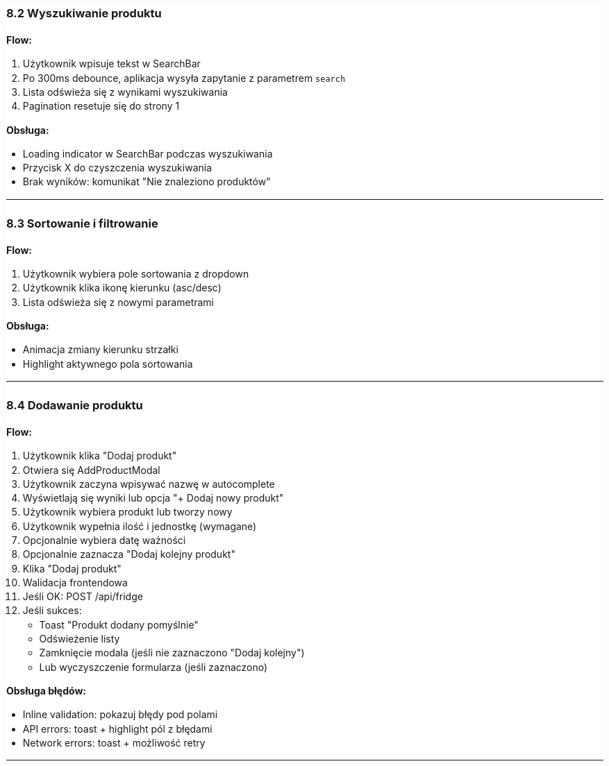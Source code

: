 
### 8.2 Wyszukiwanie produktu

**Flow:**
1. Użytkownik wpisuje tekst w SearchBar
2. Po 300ms debounce, aplikacja wysyła zapytanie z parametrem `search`
3. Lista odświeża się z wynikami wyszukiwania
4. Pagination resetuje się do strony 1

**Obsługa:**
- Loading indicator w SearchBar podczas wyszukiwania
- Przycisk X do czyszczenia wyszukiwania
- Brak wyników: komunikat "Nie znaleziono produktów"

---

### 8.3 Sortowanie i filtrowanie

**Flow:**
1. Użytkownik wybiera pole sortowania z dropdown
2. Użytkownik klika ikonę kierunku (asc/desc)
3. Lista odświeża się z nowymi parametrami

**Obsługa:**
- Animacja zmiany kierunku strzałki
- Highlight aktywnego pola sortowania

---

### 8.4 Dodawanie produktu

**Flow:**
1. Użytkownik klika "Dodaj produkt"
2. Otwiera się AddProductModal
3. Użytkownik zaczyna wpisywać nazwę w autocomplete
4. Wyświetlają się wyniki lub opcja "+ Dodaj nowy produkt"
5. Użytkownik wybiera produkt lub tworzy nowy
6. Użytkownik wypełnia ilość i jednostkę (wymagane)
7. Opcjonalnie wybiera datę ważności
8. Opcjonalnie zaznacza "Dodaj kolejny produkt"
9. Klika "Dodaj produkt"
10. Walidacja frontendowa
11. Jeśli OK: POST /api/fridge
12. Jeśli sukces:
    - Toast "Produkt dodany pomyślnie"
    - Odświeżenie listy
    - Zamknięcie modala (jeśli nie zaznaczono "Dodaj kolejny")
    - Lub wyczyszczenie formularza (jeśli zaznaczono)

**Obsługa błędów:**
- Inline validation: pokazuj błędy pod polami
- API errors: toast + highlight pól z błędami
- Network errors: toast + możliwość retry

---